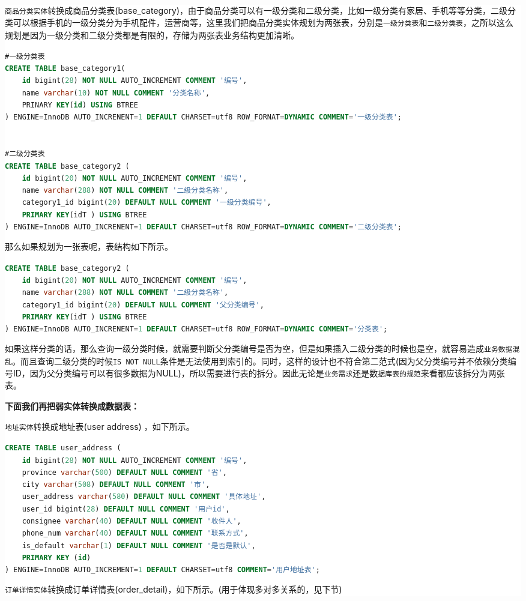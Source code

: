 `商品分类实体`转换成商品分类表(base_category)，由于商品分类可以有一级分类和二级分类，比如一级分类有家居、手机等等分类，二级分类可以根据手机的一级分类分为手机配件，运营商等，这里我们把商品分类实体规划为两张表，分别是`一级分类表`和`二级分类表`，之所以这么规划是因为一级分类和二级分类都是有限的，存储为两张表业务结构更加清晰。

```sql
#一级分类表
CREATE TABLE base_category1(
    id bigint(28) NOT NULL AUTO_INCREMENT COMMENT '编号',
    name varchar(10) NOT NULL COMMENT '分类名称',
    PRINARY KEY(id) USING BTREE
) ENGINE=InnoDB AUTO_INCRENENT=1 DEFAULT CHARSET=utf8 ROW_FORNAT=DYNAMIC COMMENT='一级分类表';


#二级分类表
CREATE TABLE base_category2 (
    id bigint(20) NOT NULL AUTO_INCREMENT COMMENT '编号',
    name varchar(288) NOT NULL COMMENT '二级分类名称',
    category1_id bigint(20) DEFAULT NULL COMMENT '一级分类编号',
    PRIMARY KEY(idT ) USING BTREE
) ENGINE=InnoDB AUTO_INCRENENT=1 DEFAULT CHARSET=utf8 ROW_FORMAT=DYNAMIC COMMENT='二级分类表';
```

那么如果规划为一张表呢，表结构如下所示。

```sql
CREATE TABLE base_category2 (
    id bigint(20) NOT NULL AUTO_INCREMENT COMMENT '编号',
    name varchar(288) NOT NULL COMMENT '二级分类名称',
    category1_id bigint(20) DEFAULT NULL COMMENT '父分类编号',
    PRIMARY KEY(idT ) USING BTREE
) ENGINE=InnoDB AUTO_INCRENENT=1 DEFAULT CHARSET=utf8 ROW_FORMAT=DYNAMIC COMMENT='分类表';
```

如果这样分类的话，那么查询一级分类时候，就需要判断父分类编号是否为空，但是如果插入二级分类的时候也是空，就容易造成`业务数据混乱`。而且查询二级分类的时候`IS NOT NULL`条件是无法使用到索引的。同时，这样的设计也不符合第二范式(因为父分类编号并不依赖分类编号ID，因为父分类编号可以有很多数据为NULL)，所以需要进行表的拆分。因此无论是`业务需求`还是数`据库表的规范`来看都应该拆分为两张表。

**下面我们再把弱实体转换成数据表：**

`地址实体`转换成地址表(user address) ，如下所示。

```sql
CREATE TABLE user_address (
    id bigint(28) NOT NULL AUTO_INCREMENT COMMENT '编号',
    province varchar(500) DEFAULT NULL COMMENT '省',
    city varchar(508) DEFAULT NULL COMMENT '市',
    user_address varchar(580) DEFAULT NULL COMMENT '具体地址',
    user_id bigint(28) DEFAULT NULL COMMENT '用户id',
    consignee varchar(40) DEFAULT NULL COMMENT '收件人',
    phone_num varchar(40) DEFAULT NULL COMMENT '联系方式',
    is_default varchar(1) DEFAULT NULL COMMENT '是否是默认',
    PRIMARY KEY (id)
) ENGINE=InnoDB AUTO_INCREMENT=1 DEFAULT CHARSET=utf8 COMMENT='用户地址表';
```

`订单详情实体`转换成订单详情表(order_detail)，如下所示。(用于体现多对多关系的，见下节)
